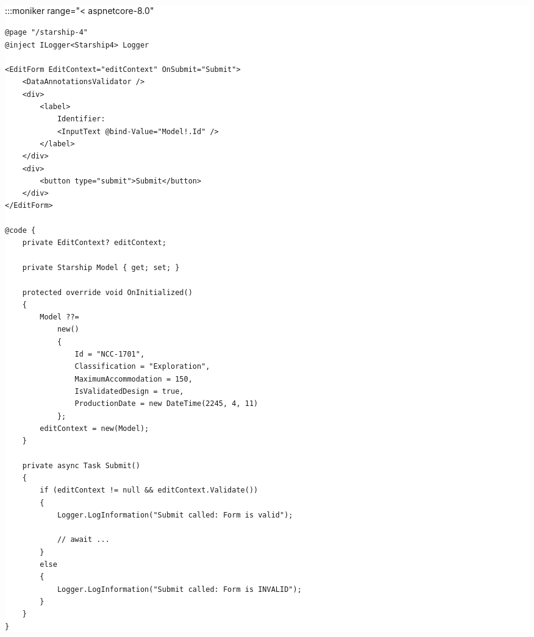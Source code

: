 :::moniker range="< aspnetcore-8.0"

```razor
@page "/starship-4"
@inject ILogger<Starship4> Logger

<EditForm EditContext="editContext" OnSubmit="Submit">
    <DataAnnotationsValidator />
    <div>
        <label>
            Identifier:
            <InputText @bind-Value="Model!.Id" />
        </label>
    </div>
    <div>
        <button type="submit">Submit</button>
    </div>
</EditForm>

@code {
    private EditContext? editContext;

    private Starship Model { get; set; }

    protected override void OnInitialized()
    {
        Model ??= 
            new()
            {
                Id = "NCC-1701",
                Classification = "Exploration",
                MaximumAccommodation = 150,
                IsValidatedDesign = true,
                ProductionDate = new DateTime(2245, 4, 11)
            };
        editContext = new(Model);
    }

    private async Task Submit()
    {
        if (editContext != null && editContext.Validate())
        {
            Logger.LogInformation("Submit called: Form is valid");

            // await ...
        }
        else
        {
            Logger.LogInformation("Submit called: Form is INVALID");
        }
    }
}
```
